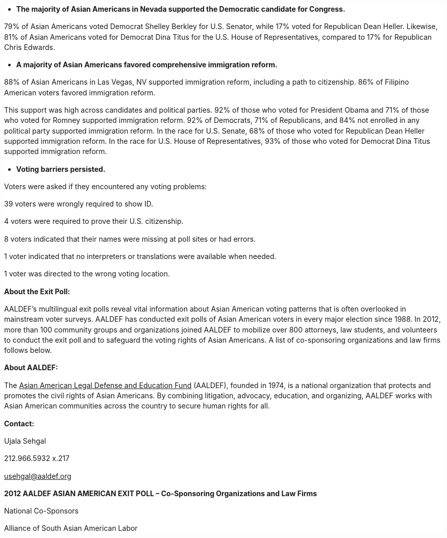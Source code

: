 -   **The majority of Asian Americans in Nevada supported the Democratic candidate for Congress.**

79% of Asian Americans voted Democrat Shelley Berkley for U.S. Senator, while 17% voted for Republican Dean Heller. Likewise, 81% of Asian Americans voted for Democrat Dina Titus for the U.S. House of Representatives, compared to 17% for Republican Chris Edwards.

-   **A majority of Asian Americans favored comprehensive immigration reform.**

88% of Asian Americans in Las Vegas, NV supported immigration reform, including a path to citizenship. 86% of Filipino American voters favored immigration reform.

This support was high across candidates and political parties. 92% of those who voted for President Obama and 71% of those who voted for Romney supported immigration reform. 92% of Democrats, 71% of Republicans, and 84% not enrolled in any political party supported immigration reform. In the race for U.S. Senate, 68% of those who voted for Republican Dean Heller supported immigration reform.  In the race for U.S. House of Representatives, 93% of those who voted for Democrat Dina Titus supported immigration reform.

-   **Voting barriers persisted.**

Voters were asked if they encountered any voting problems:

39 voters were wrongly required to show ID.

4 voters were required to prove their U.S. citizenship.

8 voters indicated that their names were missing at poll sites or had errors.

1 voter indicated that no interpreters or translations were available when needed.

1 voter was directed to the wrong voting location.

**About the Exit Poll:**

AALDEF’s multilingual exit polls reveal vital information about Asian American voting patterns that is often overlooked in mainstream voter surveys. AALDEF has conducted exit polls of Asian American voters in every major election since 1988. In 2012, more than 100 community groups and organizations joined AALDEF to mobilize over 800 attorneys, law students, and volunteers to conduct the exit poll and to safeguard the voting rights of Asian Americans. A list of co-sponsoring organizations and law firms follows below.

**About AALDEF:**

The [Asian American Legal Defense and Education Fund][3] (AALDEF), founded in 1974, is a national organization that protects and promotes the civil rights of Asian Americans.  By combining litigation, advocacy, education, and organizing, AALDEF works with Asian American communities across the country to secure human rights for all.

**Contact:**

Ujala Sehgal

212.966.5932 x.217

usehgal@aaldef.org

**2012 AALDEF ASIAN AMERICAN EXIT POLL – Co-Sponsoring Organizations and Law Firms**

National Co-Sponsors

Alliance of South Asian American Labor


[1]: /press-release/aaldef-election-monitoring-sandy-14-state-exit-poll-2012/
[2]: /uploads/pdf/AALDEF%202012%20Exit%20Poll%20Presentation%20Nevada.pdf
[3]: /